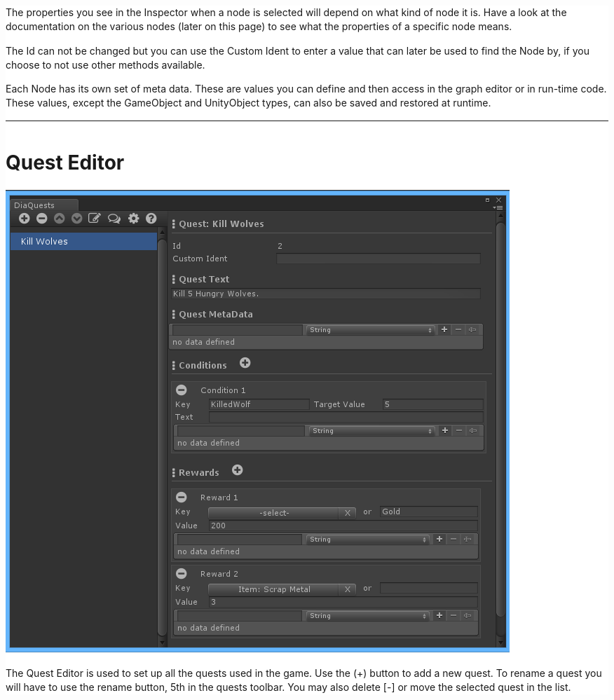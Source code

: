 The properties you see in the Inspector when a node is selected will depend on what kind of node it is. Have a look at the documentation on the various nodes (later on this page) to see what the properties of a specific node means.

The Id can not be changed but you can use the Custom Ident to enter a value that can later be used to find the Node by, if you choose to not use other methods available.

Each Node has its own set of meta data. These are values you can define and then access in the graph editor or in run-time code. These values, except the GameObject and UnityObject types, can also be saved and restored at runtime.
 

-----------------------------------------------------------------------------------------------------------------------
Quest Editor
========================

![](/img/plygame/diaq/19.png)

The Quest Editor is used to set up all the quests used in the game. Use the (+) button to add a new quest. To rename a quest you will have to use the rename button, 5th in the quests toolbar. You may also delete [-] or move the selected quest in the list.
